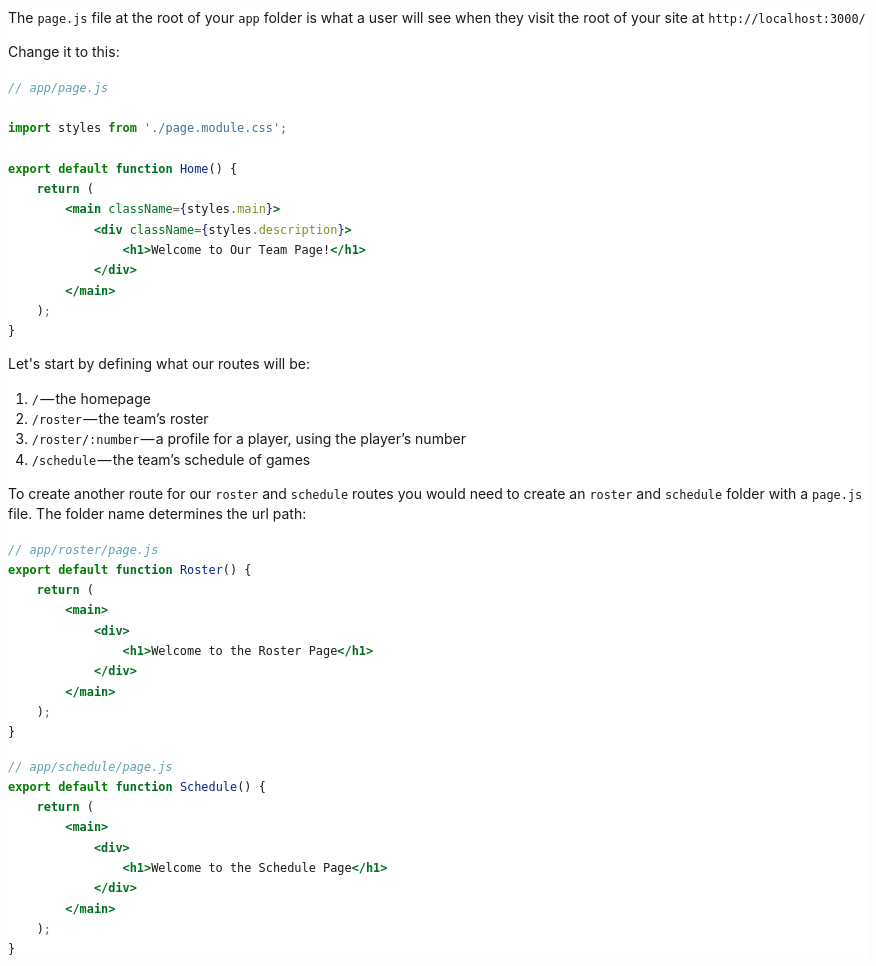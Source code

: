 The `page.js` file at the root of your `app` folder is what a user will see when they visit the root of your site at `http://localhost:3000/`

Change it to this:

```jsx
// app/page.js

import styles from './page.module.css';

export default function Home() {
	return (
		<main className={styles.main}>
			<div className={styles.description}>
				<h1>Welcome to Our Team Page!</h1>
			</div>
		</main>
	);
}
```

Let's start by defining what our routes will be:

1. `/` — the homepage
2. `/roster` — the team’s roster
3. `/roster/:number` — a profile for a player, using the player’s number
4. `/schedule` — the team’s schedule of games

To create another route for our `roster` and `schedule` routes you would need to create an `roster` and `schedule` folder with a `page.js` file. The folder name determines the url path:

```jsx
// app/roster/page.js
export default function Roster() {
	return (
		<main>
			<div>
				<h1>Welcome to the Roster Page</h1>
			</div>
		</main>
	);
}
```

```jsx
// app/schedule/page.js
export default function Schedule() {
	return (
		<main>
			<div>
				<h1>Welcome to the Schedule Page</h1>
			</div>
		</main>
	);
}
```
